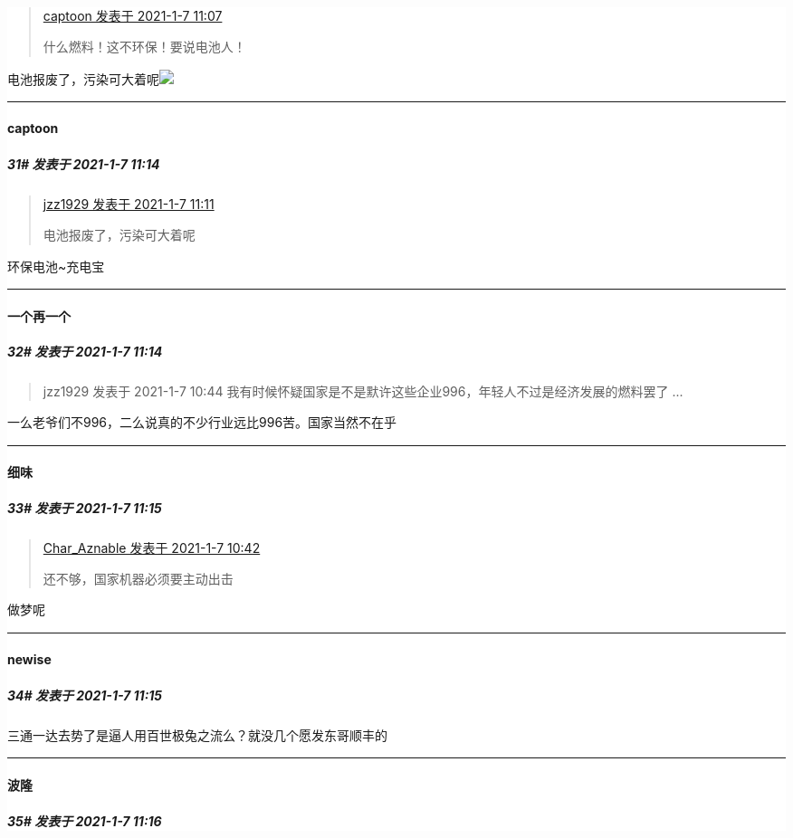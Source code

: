 
<blockquote><a href="httphttps://bbs.saraba1st.com/2b/forum.php?mod=redirect&amp;goto=findpost&amp;pid=49963504&amp;ptid=1981629" target="_blank">captoon 发表于 2021-1-7 11:07</a>

什么燃料！这不环保！要说电池人！</blockquote>
电池报废了，污染可大着呢<img src="https://static.saraba1st.com/image/smiley/carton2017/055.png" referrerpolicy="no-referrer">


-----

####  captoon  
##### 31#       发表于 2021-1-7 11:14


<blockquote><a href="httphttps://bbs.saraba1st.com/2b/forum.php?mod=redirect&amp;goto=findpost&amp;pid=49963559&amp;ptid=1981629" target="_blank">jzz1929 发表于 2021-1-7 11:11</a>

电池报废了，污染可大着呢</blockquote>
环保电池~充电宝


-----

####  一个再一个  
##### 32#       发表于 2021-1-7 11:14


<blockquote>jzz1929 发表于 2021-1-7 10:44
我有时候怀疑国家是不是默许这些企业996，年轻人不过是经济发展的燃料罢了 ...</blockquote>
一么老爷们不996，二么说真的不少行业远比996苦。国家当然不在乎


-----

####  细味  
##### 33#       发表于 2021-1-7 11:15


<blockquote><a href="httphttps://bbs.saraba1st.com/2b/forum.php?mod=redirect&amp;goto=findpost&amp;pid=49963219&amp;ptid=1981629" target="_blank">Char_Aznable 发表于 2021-1-7 10:42</a>

还不够，国家机器必须要主动出击</blockquote>
做梦呢


-----

####  newise  
##### 34#       发表于 2021-1-7 11:15


三通一达去势了是逼人用百世极兔之流么？就没几个愿发东哥顺丰的


-----

####  波隆  
##### 35#       发表于 2021-1-7 11:16
